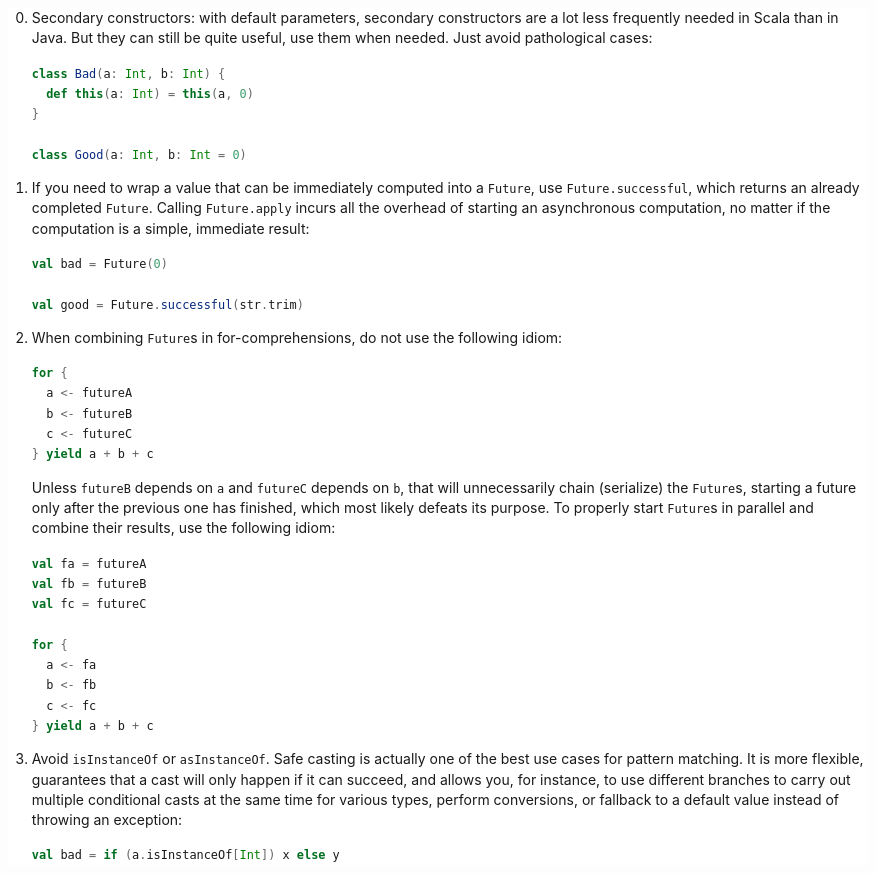 0. Secondary constructors: with default parameters, secondary constructors are a lot less frequently needed in Scala than in Java. But they can still be quite useful, use them when needed. Just avoid pathological cases:

    ```scala
    class Bad(a: Int, b: Int) {
      def this(a: Int) = this(a, 0)
    }

    class Good(a: Int, b: Int = 0)
    ```

0. If you need to wrap a value that can be immediately computed into a `Future`, use `Future.successful`, which returns an already completed `Future`. Calling `Future.apply` incurs all the overhead of starting an asynchronous computation, no matter if the computation is a simple, immediate result:

    ```scala
    val bad = Future(0)

    val good = Future.successful(str.trim)
    ```

0. When combining `Future`s in for-comprehensions, do not use the following idiom:

    ```scala
    for {
      a <- futureA
      b <- futureB
      c <- futureC
    } yield a + b + c
    ```

    Unless `futureB` depends on `a` and `futureC` depends on `b`, that will unnecessarily chain (serialize) the `Future`s, starting a future only after the previous one has finished, which most likely defeats its purpose. To properly start `Future`s in parallel and combine their results, use the following idiom:

    ```scala
    val fa = futureA
    val fb = futureB
    val fc = futureC

    for {
      a <- fa
      b <- fb
      c <- fc
    } yield a + b + c
    ```

0. Avoid `isInstanceOf` or `asInstanceOf`. Safe casting is actually one of the best use cases for pattern matching. It is more flexible, guarantees that a cast will only happen if it can succeed, and allows you, for instance, to use different branches to carry out multiple conditional casts at the same time for various types, perform conversions, or fallback to a default value instead of throwing an exception:

    ```scala
    val bad = if (a.isInstanceOf[Int]) x else y


[Effective Scala]: http://twitter.github.io/effectivescala/